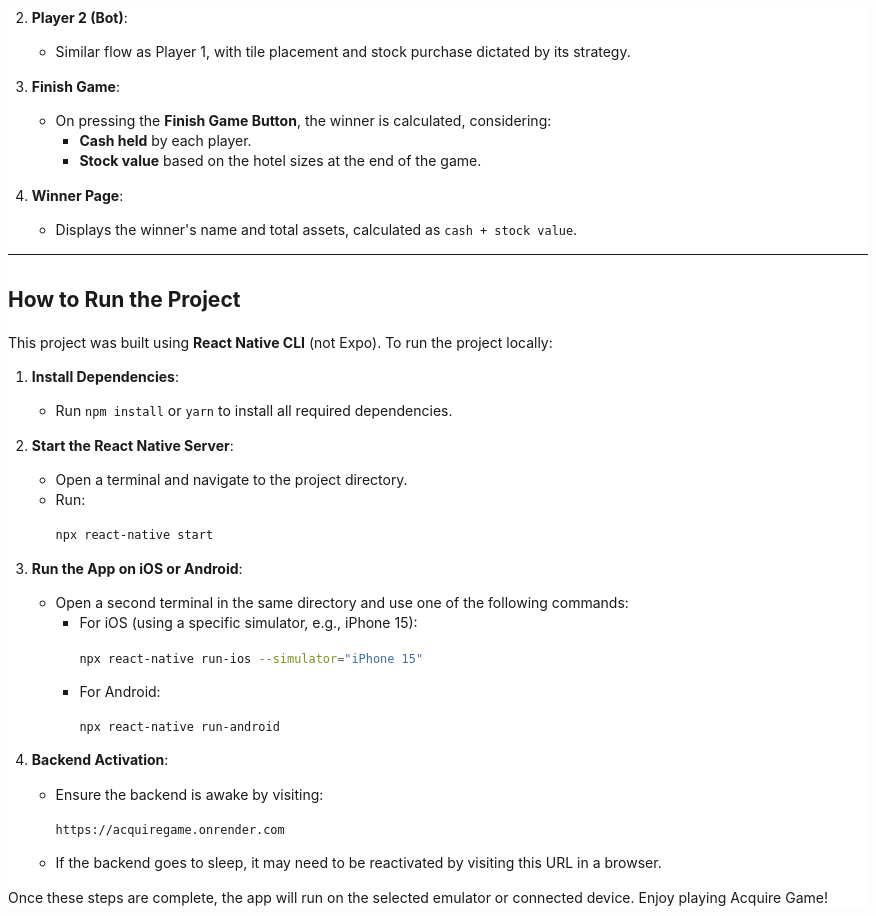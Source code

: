 2. **Player 2 (Bot)**:
   - Similar flow as Player 1, with tile placement and stock purchase dictated by its strategy.

3. **Finish Game**:
   - On pressing the **Finish Game Button**, the winner is calculated, considering:
     - **Cash held** by each player.
     - **Stock value** based on the hotel sizes at the end of the game.

4. **Winner Page**:
   - Displays the winner's name and total assets, calculated as `cash + stock value`.

---

## How to Run the Project

This project was built using **React Native CLI** (not Expo). To run the project locally:

1. **Install Dependencies**:
   - Run `npm install` or `yarn` to install all required dependencies.

2. **Start the React Native Server**:
   - Open a terminal and navigate to the project directory.
   - Run:
     ```bash
     npx react-native start
     ```

3. **Run the App on iOS or Android**:
   - Open a second terminal in the same directory and use one of the following commands:
     - For iOS (using a specific simulator, e.g., iPhone 15):
       ```bash
       npx react-native run-ios --simulator="iPhone 15"
       ```
     - For Android:
       ```bash
       npx react-native run-android
       ```

4. **Backend Activation**:
   - Ensure the backend is awake by visiting:
     ```bash
     https://acquiregame.onrender.com
     ```
   - If the backend goes to sleep, it may need to be reactivated by visiting this URL in a browser.

Once these steps are complete, the app will run on the selected emulator or connected device. Enjoy playing Acquire Game!